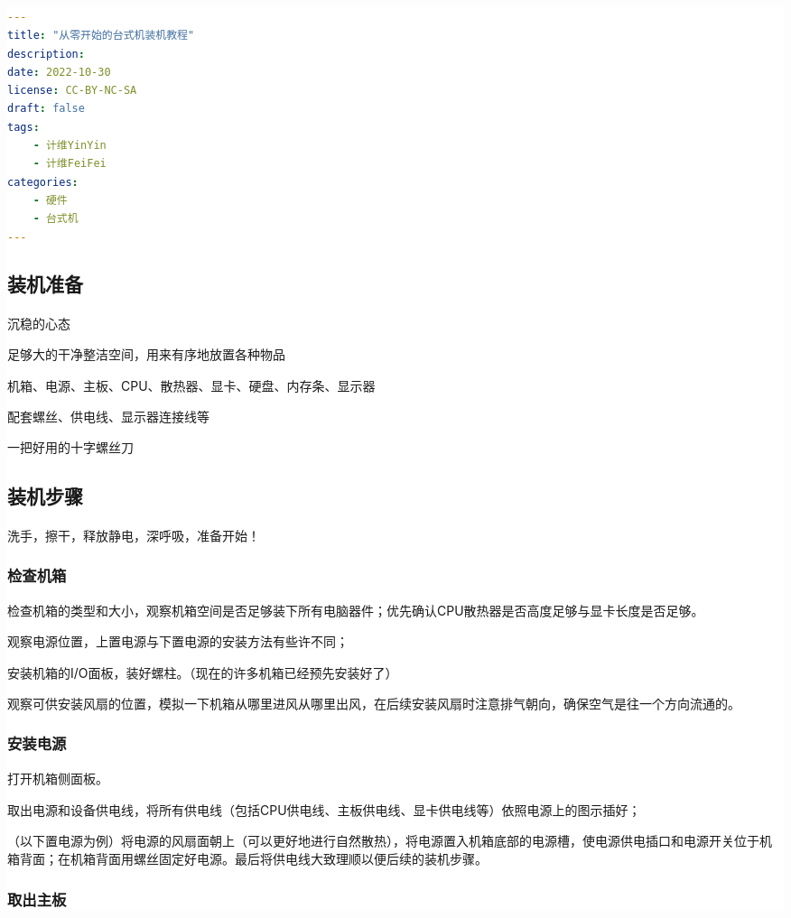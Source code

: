 ```yaml
---
title: "从零开始的台式机装机教程"
description: 
date: 2022-10-30
license: CC-BY-NC-SA
draft: false
tags:
    - 计维YinYin
    - 计维FeiFei
categories:
    - 硬件
    - 台式机
---
```


## 装机准备

沉稳的心态

足够大的干净整洁空间，用来有序地放置各种物品

机箱、电源、主板、CPU、散热器、显卡、硬盘、内存条、显示器

配套螺丝、供电线、显示器连接线等

一把好用的十字螺丝刀

## 装机步骤

洗手，擦干，释放静电，深呼吸，准备开始！



### 检查机箱

检查机箱的类型和大小，观察机箱空间是否足够装下所有电脑器件；优先确认CPU散热器是否高度足够与显卡长度是否足够。

观察电源位置，上置电源与下置电源的安装方法有些许不同；

安装机箱的I/O面板，装好螺柱。（现在的许多机箱已经预先安装好了）

观察可供安装风扇的位置，模拟一下机箱从哪里进风从哪里出风，在后续安装风扇时注意排气朝向，确保空气是往一个方向流通的。



### 安装电源

打开机箱侧面板。

取出电源和设备供电线，将所有供电线（包括CPU供电线、主板供电线、显卡供电线等）依照电源上的图示插好；

（以下置电源为例）将电源的风扇面朝上（可以更好地进行自然散热），将电源置入机箱底部的电源槽，使电源供电插口和电源开关位于机箱背面；在机箱背面用螺丝固定好电源。最后将供电线大致理顺以便后续的装机步骤。


### 取出主板
